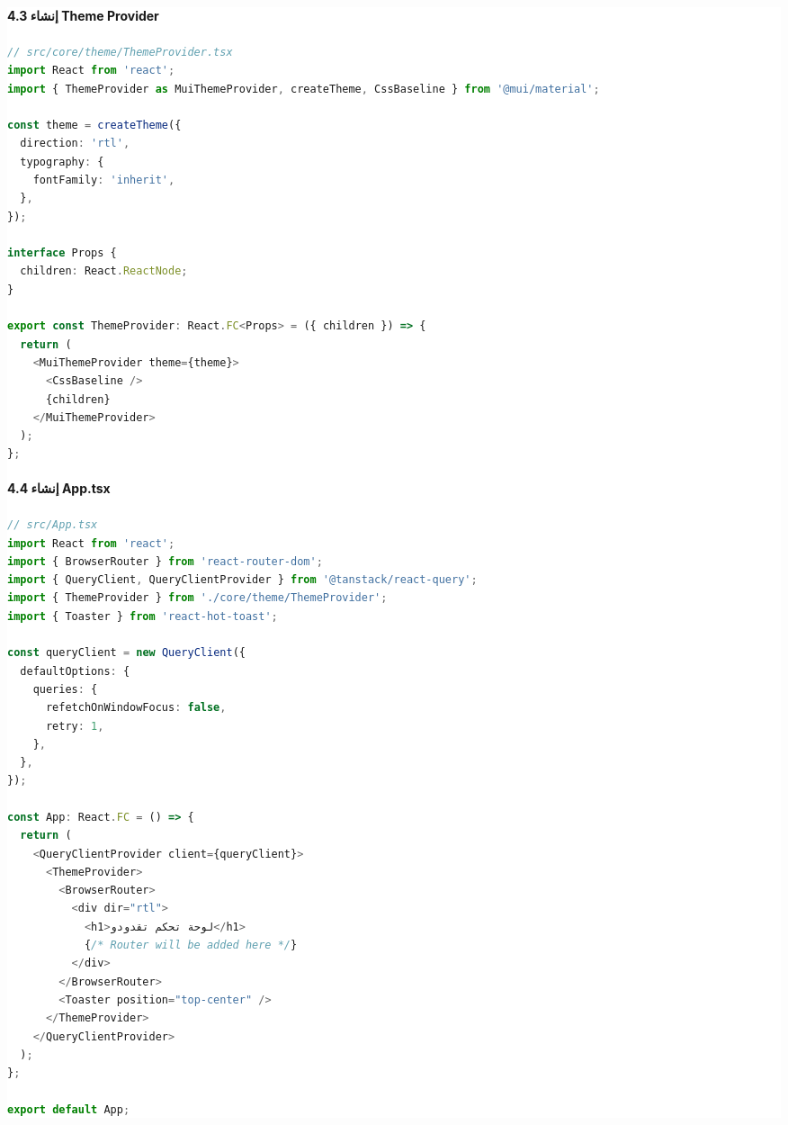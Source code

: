 #### 4.3 إنشاء Theme Provider

```typescript
// src/core/theme/ThemeProvider.tsx
import React from 'react';
import { ThemeProvider as MuiThemeProvider, createTheme, CssBaseline } from '@mui/material';

const theme = createTheme({
  direction: 'rtl',
  typography: {
    fontFamily: 'inherit',
  },
});

interface Props {
  children: React.ReactNode;
}

export const ThemeProvider: React.FC<Props> = ({ children }) => {
  return (
    <MuiThemeProvider theme={theme}>
      <CssBaseline />
      {children}
    </MuiThemeProvider>
  );
};
```

#### 4.4 إنشاء App.tsx

```typescript
// src/App.tsx
import React from 'react';
import { BrowserRouter } from 'react-router-dom';
import { QueryClient, QueryClientProvider } from '@tanstack/react-query';
import { ThemeProvider } from './core/theme/ThemeProvider';
import { Toaster } from 'react-hot-toast';

const queryClient = new QueryClient({
  defaultOptions: {
    queries: {
      refetchOnWindowFocus: false,
      retry: 1,
    },
  },
});

const App: React.FC = () => {
  return (
    <QueryClientProvider client={queryClient}>
      <ThemeProvider>
        <BrowserRouter>
          <div dir="rtl">
            <h1>لوحة تحكم تقدودو</h1>
            {/* Router will be added here */}
          </div>
        </BrowserRouter>
        <Toaster position="top-center" />
      </ThemeProvider>
    </QueryClientProvider>
  );
};

export default App;
```